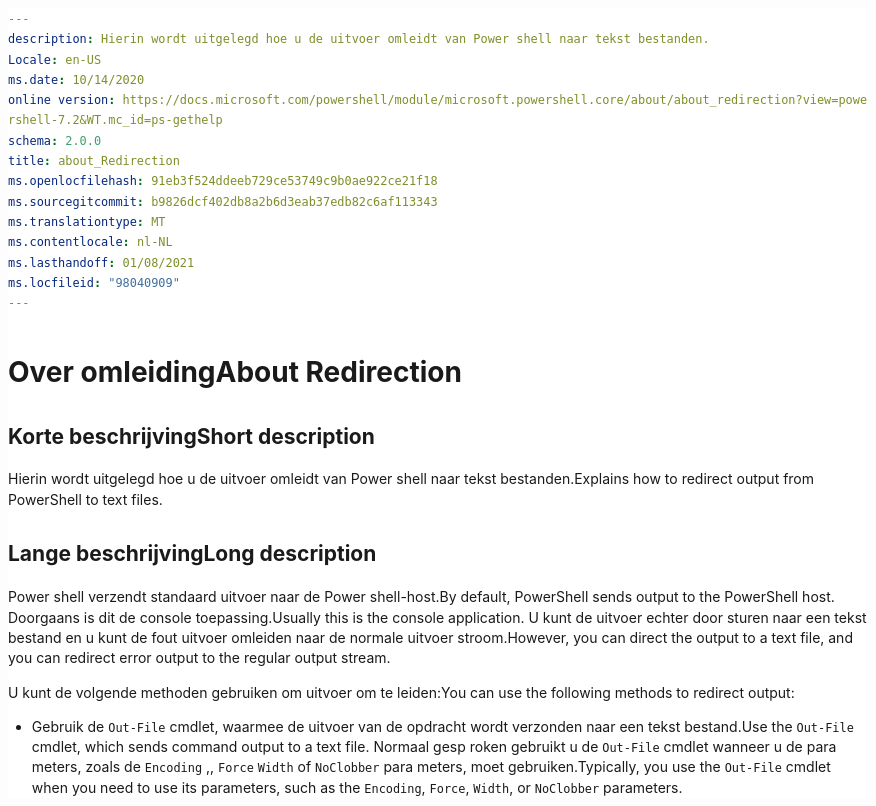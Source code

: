 ```yaml
---
description: Hierin wordt uitgelegd hoe u de uitvoer omleidt van Power shell naar tekst bestanden.
Locale: en-US
ms.date: 10/14/2020
online version: https://docs.microsoft.com/powershell/module/microsoft.powershell.core/about/about_redirection?view=powershell-7.2&WT.mc_id=ps-gethelp
schema: 2.0.0
title: about_Redirection
ms.openlocfilehash: 91eb3f524ddeeb729ce53749c9b0ae922ce21f18
ms.sourcegitcommit: b9826dcf402db8a2b6d3eab37edb82c6af113343
ms.translationtype: MT
ms.contentlocale: nl-NL
ms.lasthandoff: 01/08/2021
ms.locfileid: "98040909"
---
```

# <a name="about-redirection"></a><span data-ttu-id="b0d76-103">Over omleiding</span><span class="sxs-lookup"><span data-stu-id="b0d76-103">About Redirection</span></span>

## <a name="short-description"></a><span data-ttu-id="b0d76-104">Korte beschrijving</span><span class="sxs-lookup"><span data-stu-id="b0d76-104">Short description</span></span>
<span data-ttu-id="b0d76-105">Hierin wordt uitgelegd hoe u de uitvoer omleidt van Power shell naar tekst bestanden.</span><span class="sxs-lookup"><span data-stu-id="b0d76-105">Explains how to redirect output from PowerShell to text files.</span></span>

## <a name="long-description"></a><span data-ttu-id="b0d76-106">Lange beschrijving</span><span class="sxs-lookup"><span data-stu-id="b0d76-106">Long description</span></span>

<span data-ttu-id="b0d76-107">Power shell verzendt standaard uitvoer naar de Power shell-host.</span><span class="sxs-lookup"><span data-stu-id="b0d76-107">By default, PowerShell sends output to the PowerShell host.</span></span> <span data-ttu-id="b0d76-108">Doorgaans is dit de console toepassing.</span><span class="sxs-lookup"><span data-stu-id="b0d76-108">Usually this is the console application.</span></span> <span data-ttu-id="b0d76-109">U kunt de uitvoer echter door sturen naar een tekst bestand en u kunt de fout uitvoer omleiden naar de normale uitvoer stroom.</span><span class="sxs-lookup"><span data-stu-id="b0d76-109">However, you can direct the output to a text file, and you can redirect error output to the regular output stream.</span></span>

<span data-ttu-id="b0d76-110">U kunt de volgende methoden gebruiken om uitvoer om te leiden:</span><span class="sxs-lookup"><span data-stu-id="b0d76-110">You can use the following methods to redirect output:</span></span>

- <span data-ttu-id="b0d76-111">Gebruik de `Out-File` cmdlet, waarmee de uitvoer van de opdracht wordt verzonden naar een tekst bestand.</span><span class="sxs-lookup"><span data-stu-id="b0d76-111">Use the `Out-File` cmdlet, which sends command output to a text file.</span></span>
  <span data-ttu-id="b0d76-112">Normaal gesp roken gebruikt u de `Out-File` cmdlet wanneer u de para meters, zoals de `Encoding` ,, `Force` `Width` of `NoClobber` para meters, moet gebruiken.</span><span class="sxs-lookup"><span data-stu-id="b0d76-112">Typically, you use the `Out-File` cmdlet when you need to use its parameters, such as the `Encoding`, `Force`, `Width`, or `NoClobber` parameters.</span></span>
